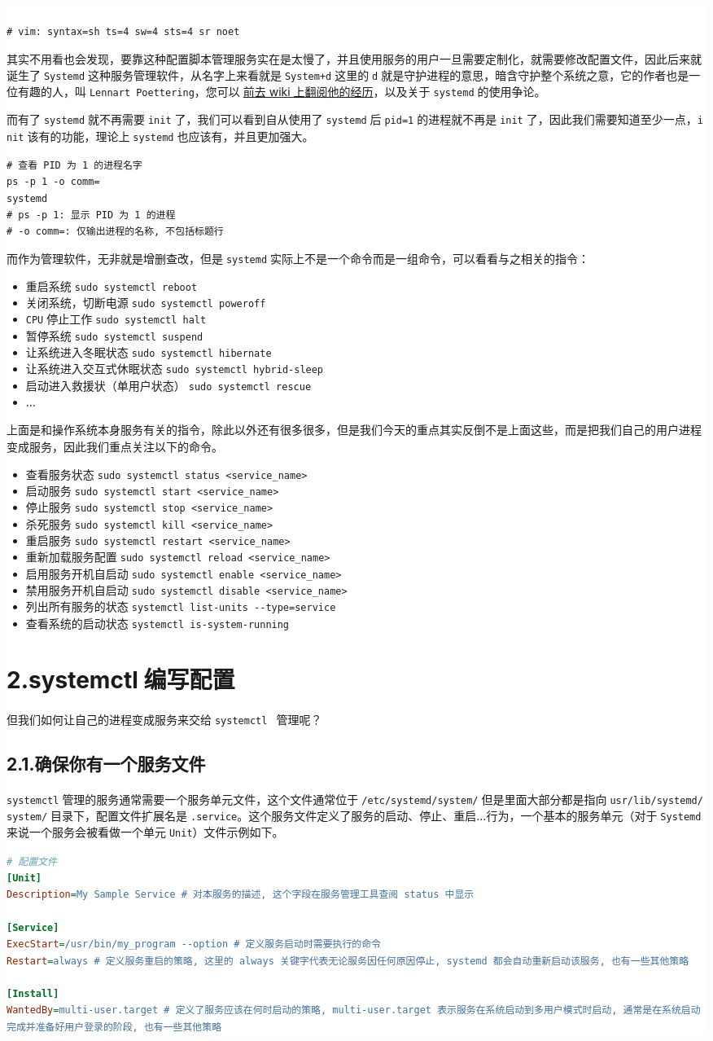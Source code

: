 ```shell

# vim: syntax=sh ts=4 sw=4 sts=4 sr noet
```

其实不用看也会发现，要靠这种配置脚本管理服务实在是太慢了，并且使用服务的用户一旦需要定制化，就需要修改配置文件，因此后来就诞生了 `Systemd` 这种服务管理软件，从名字上来看就是 `System+d` 这里的 `d` 就是守护进程的意思，暗含守护整个系统之意，它的作者也是一位有趣的人，叫 `Lennart Poettering`，您可以 [前去 wiki 上翻阅他的经历](https://en.wikipedia.org/wiki/Lennart_Poettering)，以及关于 `systemd` 的使用争论。

而有了 `systemd` 就不再需要 `init` 了，我们可以看到自从使用了 `systemd` 后 `pid=1` 的进程就不再是 `init` 了，因此我们需要知道至少一点，`init` 该有的功能，理论上 `systemd` 也应该有，并且更加强大。

```shell
# 查看 PID 为 1 的进程名字
ps -p 1 -o comm=
systemd
# ps -p 1: 显示 PID 为 1 的进程
# -o comm=: 仅输出进程的名称, 不包括标题行
```

而作为管理软件，无非就是增删查改，但是 `systemd` 实际上不是一个命令而是一组命令，可以看看与之相关的指令：

-   重启系统 `sudo systemctl reboot`
-   关闭系统，切断电源 `sudo systemctl poweroff`
-   `CPU` 停止工作 `sudo systemctl halt`
-   暂停系统 `sudo systemctl suspend`
-   让系统进入冬眠状态 `sudo systemctl hibernate`
-   让系统进入交互式休眠状态 `sudo systemctl hybrid-sleep`
-   启动进入救援状（单用户状态） `sudo systemctl rescue`
-   ...

上面是和操作系统本身服务有关的指令，除此以外还有很多很多，但是我们今天的重点其实反倒不是上面这些，而是把我们自己的用户进程变成服务，因此我们重点关注以下的命令。

-   查看服务状态 `sudo systemctl status <service_name>`
-   启动服务 `sudo systemctl start <service_name>`
-   停止服务 `sudo systemctl stop <service_name>`
-   杀死服务 `sudo systemctl kill <service_name>`
-   重启服务 `sudo systemctl restart <service_name>`
-   重新加载服务配置 `sudo systemctl reload <service_name>`
-   启用服务开机自启动 `sudo systemctl enable <service_name>`
-   禁用服务开机自启动 `sudo systemctl disable <service_name>`
-   列出所有服务的状态 `systemctl list-units --type=service`
-   查看系统的启动状态 `systemctl is-system-running`

# 2.systemctl 编写配置

但我们如何让自己的进程变成服务来交给 `systemctl ` 管理呢？

## 2.1.确保你有一个服务文件

`systemctl` 管理的服务通常需要一个服务单元文件，这个文件通常位于 `/etc/systemd/system/` 但是里面大部分都是指向 `usr/lib/systemd/system/` 目录下，配置文件扩展名是 `.service`。这个服务文件定义了服务的启动、停止、重启...行为，一个基本的服务单元（对于 `Systemd` 来说一个服务会被看做一个单元 `Unit`）文件示例如下。

```ini
# 配置文件
[Unit]
Description=My Sample Service # 对本服务的描述, 这个字段在服务管理工具查阅 status 中显示

[Service]
ExecStart=/usr/bin/my_program --option # 定义服务启动时需要执行的命令
Restart=always # 定义服务重启的策略, 这里的 always 关键字代表无论服务因任何原因停止, systemd 都会自动重新启动该服务, 也有一些其他策略

[Install]
WantedBy=multi-user.target # 定义了服务应该在何时启动的策略, multi-user.target 表示服务在系统启动到多用户模式时启动, 通常是在系统启动完成并准备好用户登录的阶段, 也有一些其他策略
```
